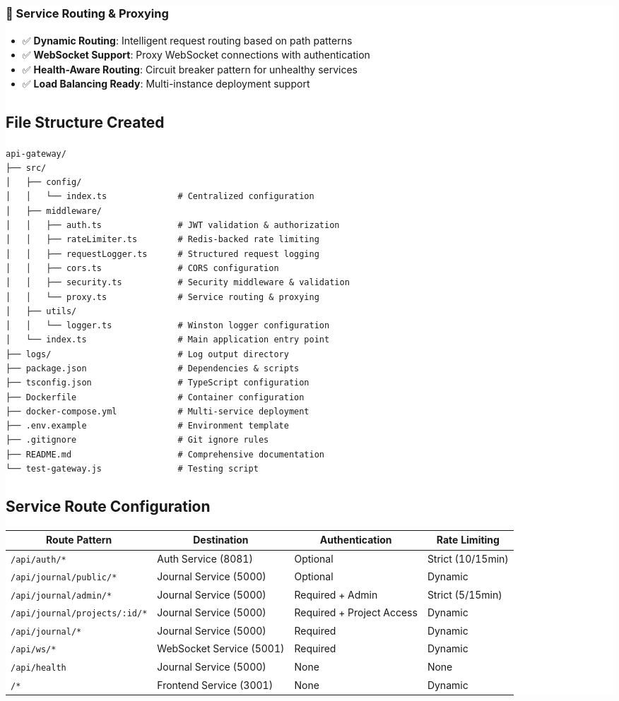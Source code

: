### 🔄 Service Routing & Proxying
- ✅ **Dynamic Routing**: Intelligent request routing based on path patterns
- ✅ **WebSocket Support**: Proxy WebSocket connections with authentication
- ✅ **Health-Aware Routing**: Circuit breaker pattern for unhealthy services
- ✅ **Load Balancing Ready**: Multi-instance deployment support

## File Structure Created

```
api-gateway/
├── src/
│   ├── config/
│   │   └── index.ts              # Centralized configuration
│   ├── middleware/
│   │   ├── auth.ts               # JWT validation & authorization
│   │   ├── rateLimiter.ts        # Redis-backed rate limiting
│   │   ├── requestLogger.ts      # Structured request logging
│   │   ├── cors.ts               # CORS configuration
│   │   ├── security.ts           # Security middleware & validation
│   │   └── proxy.ts              # Service routing & proxying
│   ├── utils/
│   │   └── logger.ts             # Winston logger configuration
│   └── index.ts                  # Main application entry point
├── logs/                         # Log output directory
├── package.json                  # Dependencies & scripts
├── tsconfig.json                 # TypeScript configuration
├── Dockerfile                    # Container configuration
├── docker-compose.yml            # Multi-service deployment
├── .env.example                  # Environment template
├── .gitignore                    # Git ignore rules
├── README.md                     # Comprehensive documentation
└── test-gateway.js               # Testing script
```

## Service Route Configuration

| Route Pattern | Destination | Authentication | Rate Limiting |
|---------------|-------------|----------------|---------------|
| `/api/auth/*` | Auth Service (8081) | Optional | Strict (10/15min) |
| `/api/journal/public/*` | Journal Service (5000) | Optional | Dynamic |
| `/api/journal/admin/*` | Journal Service (5000) | Required + Admin | Strict (5/15min) |
| `/api/journal/projects/:id/*` | Journal Service (5000) | Required + Project Access | Dynamic |
| `/api/journal/*` | Journal Service (5000) | Required | Dynamic |
| `/api/ws/*` | WebSocket Service (5001) | Required | Dynamic |
| `/api/health` | Journal Service (5000) | None | None |
| `/*` | Frontend Service (3001) | None | Dynamic |
